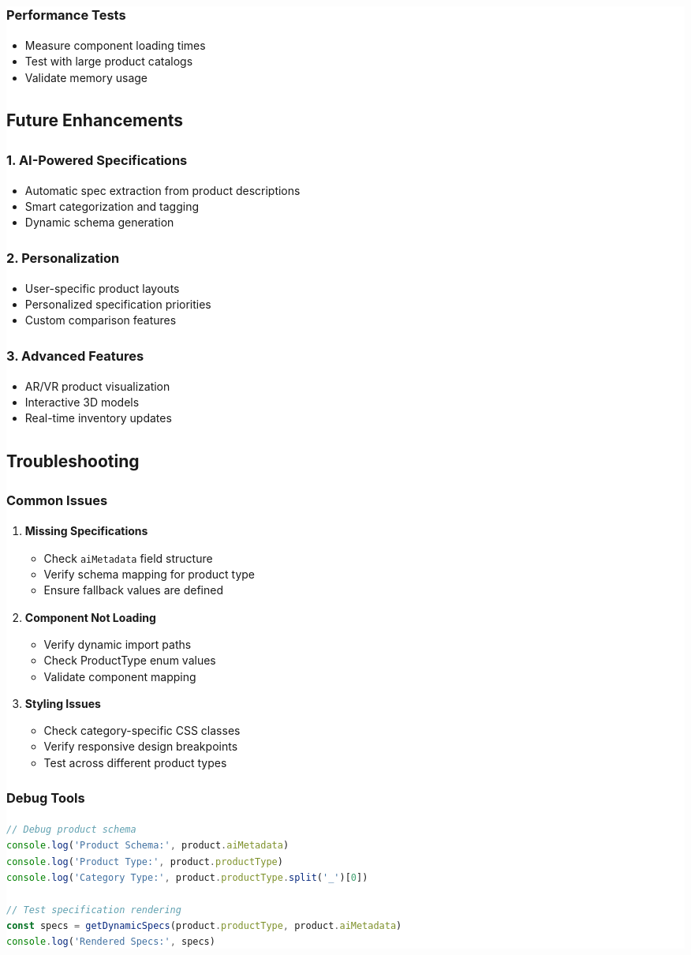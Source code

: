 ### Performance Tests
- Measure component loading times
- Test with large product catalogs
- Validate memory usage

## Future Enhancements

### 1. AI-Powered Specifications
- Automatic spec extraction from product descriptions
- Smart categorization and tagging
- Dynamic schema generation

### 2. Personalization
- User-specific product layouts
- Personalized specification priorities
- Custom comparison features

### 3. Advanced Features
- AR/VR product visualization
- Interactive 3D models
- Real-time inventory updates

## Troubleshooting

### Common Issues

1. **Missing Specifications**
   - Check `aiMetadata` field structure
   - Verify schema mapping for product type
   - Ensure fallback values are defined

2. **Component Not Loading**
   - Verify dynamic import paths
   - Check ProductType enum values
   - Validate component mapping

3. **Styling Issues**
   - Check category-specific CSS classes
   - Verify responsive design breakpoints
   - Test across different product types

### Debug Tools

```typescript
// Debug product schema
console.log('Product Schema:', product.aiMetadata)
console.log('Product Type:', product.productType)
console.log('Category Type:', product.productType.split('_')[0])

// Test specification rendering
const specs = getDynamicSpecs(product.productType, product.aiMetadata)
console.log('Rendered Specs:', specs)
```


  [ProductType.ELECTRONICS_LAPTOP]: ElectronicsLaptop,
  [ProductType.ELECTRONICS_SMARTPHONE]: ElectronicsSmartphone,